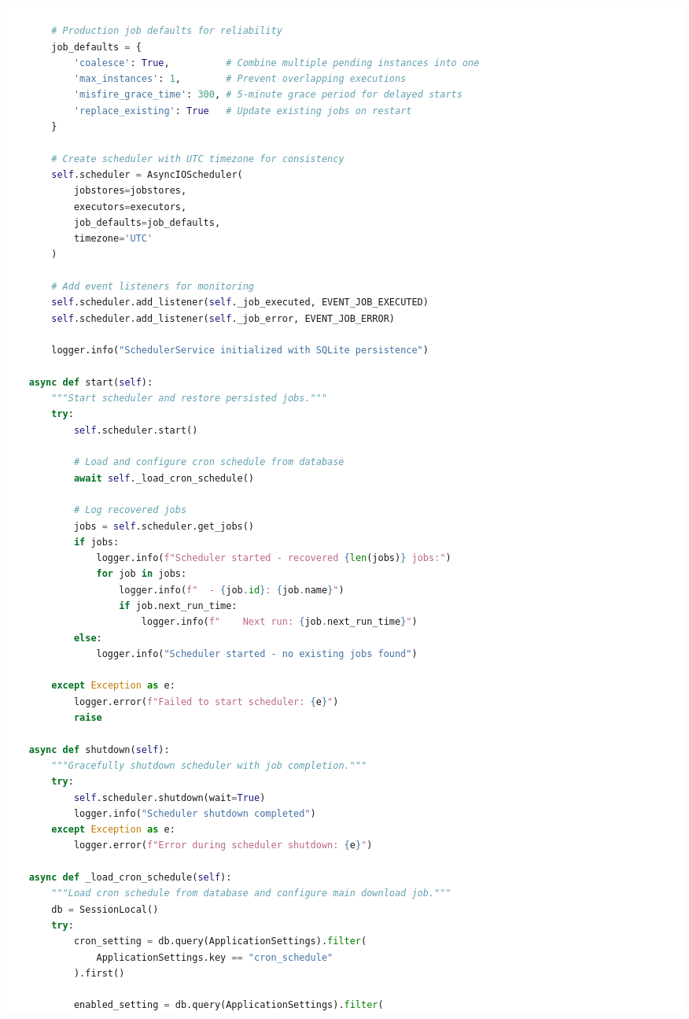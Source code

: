 ```python

        # Production job defaults for reliability
        job_defaults = {
            'coalesce': True,          # Combine multiple pending instances into one
            'max_instances': 1,        # Prevent overlapping executions
            'misfire_grace_time': 300, # 5-minute grace period for delayed starts
            'replace_existing': True   # Update existing jobs on restart
        }

        # Create scheduler with UTC timezone for consistency
        self.scheduler = AsyncIOScheduler(
            jobstores=jobstores,
            executors=executors,
            job_defaults=job_defaults,
            timezone='UTC'
        )

        # Add event listeners for monitoring
        self.scheduler.add_listener(self._job_executed, EVENT_JOB_EXECUTED)
        self.scheduler.add_listener(self._job_error, EVENT_JOB_ERROR)

        logger.info("SchedulerService initialized with SQLite persistence")

    async def start(self):
        """Start scheduler and restore persisted jobs."""
        try:
            self.scheduler.start()

            # Load and configure cron schedule from database
            await self._load_cron_schedule()

            # Log recovered jobs
            jobs = self.scheduler.get_jobs()
            if jobs:
                logger.info(f"Scheduler started - recovered {len(jobs)} jobs:")
                for job in jobs:
                    logger.info(f"  - {job.id}: {job.name}")
                    if job.next_run_time:
                        logger.info(f"    Next run: {job.next_run_time}")
            else:
                logger.info("Scheduler started - no existing jobs found")

        except Exception as e:
            logger.error(f"Failed to start scheduler: {e}")
            raise

    async def shutdown(self):
        """Gracefully shutdown scheduler with job completion."""
        try:
            self.scheduler.shutdown(wait=True)
            logger.info("Scheduler shutdown completed")
        except Exception as e:
            logger.error(f"Error during scheduler shutdown: {e}")

    async def _load_cron_schedule(self):
        """Load cron schedule from database and configure main download job."""
        db = SessionLocal()
        try:
            cron_setting = db.query(ApplicationSettings).filter(
                ApplicationSettings.key == "cron_schedule"
            ).first()

            enabled_setting = db.query(ApplicationSettings).filter(
```